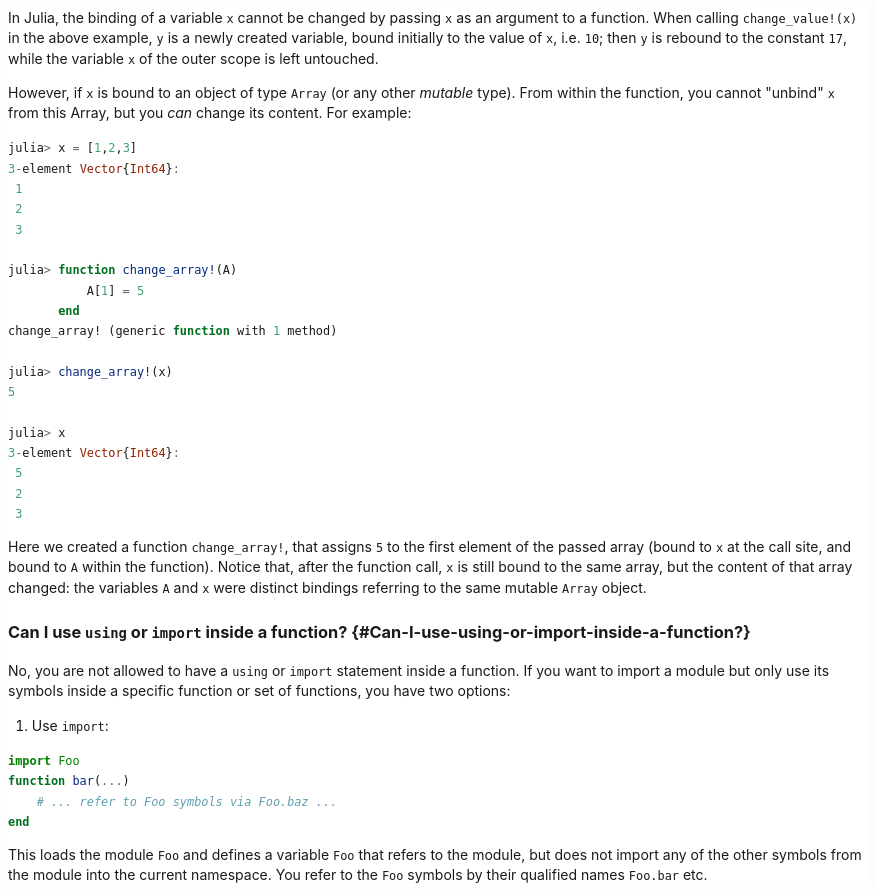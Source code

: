 
In Julia, the binding of a variable `x` cannot be changed by passing `x` as an argument to a function. When calling `change_value!(x)` in the above example, `y` is a newly created variable, bound initially to the value of `x`, i.e. `10`; then `y` is rebound to the constant `17`, while the variable `x` of the outer scope is left untouched.

However, if `x` is bound to an object of type `Array` (or any other _mutable_ type). From within the function, you cannot &quot;unbind&quot; `x` from this Array, but you _can_ change its content. For example:

```julia
julia> x = [1,2,3]
3-element Vector{Int64}:
 1
 2
 3

julia> function change_array!(A)
           A[1] = 5
       end
change_array! (generic function with 1 method)

julia> change_array!(x)
5

julia> x
3-element Vector{Int64}:
 5
 2
 3
```


Here we created a function `change_array!`, that assigns `5` to the first element of the passed array (bound to `x` at the call site, and bound to `A` within the function). Notice that, after the function call, `x` is still bound to the same array, but the content of that array changed: the variables `A` and `x` were distinct bindings referring to the same mutable `Array` object.

### Can I use `using` or `import` inside a function? {#Can-I-use-using-or-import-inside-a-function?}

No, you are not allowed to have a `using` or `import` statement inside a function.  If you want to import a module but only use its symbols inside a specific function or set of functions, you have two options:
1. Use `import`:
  
  ```julia
  import Foo
  function bar(...)
      # ... refer to Foo symbols via Foo.baz ...
  end
  ```
  
  This loads the module `Foo` and defines a variable `Foo` that refers to the module, but does not import any of the other symbols from the module into the current namespace.  You refer to the `Foo` symbols by their qualified names `Foo.bar` etc.
  